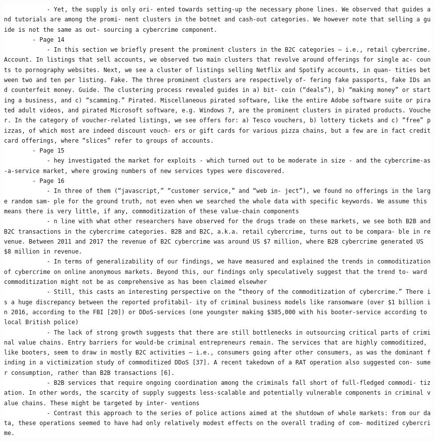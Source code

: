                 - Yet, the supply is only ori- ented towards setting-up the necessary phone lines. We observed that guides and tutorials are among the promi- nent clusters in the botnet and cash-out categories. We however note that selling a guide is not the same as out- sourcing a cybercrime component.
            - Page 14
                - In this section we briefly present the prominent clusters in the B2C categories – i.e., retail cybercrime. Account. In listings that sell accounts, we observed two main clusters that revolve around offerings for single ac- counts to pornography websites. Next, we see a cluster of listings selling Netflix and Spotify accounts, in quan- tities between two and ten per listing. Fake. The three prominent clusters are respectively of- fering fake passports, fake IDs and counterfeit money. Guide. The clustering process revealed guides in a) bit- coin (“deals”), b) “making money” or starting a business, and c) “scamming.” Pirated. Miscellaneous pirated software, like the entire Adobe software suite or pirated adult videos, and pirated Microsoft software, e.g. Windows 7, are the prominent clusters in pirated products. Voucher. In the category of voucher-related listings, we see offers for: a) Tesco vouchers, b) lottery tickets and c) “free” pizzas, of which most are indeed discount vouch- ers or gift cards for various pizza chains, but a few are in fact credit card offerings, where “slices” refer to groups of accounts.
            - Page 15
                - hey investigated the market for exploits - which turned out to be moderate in size - and the cybercrime-as-a-service market, where growing numbers of new services types were discovered.
            - Page 16
                - In three of them (“javascript,” “customer service,” and “web in- ject”), we found no offerings in the large random sam- ple for the ground truth, not even when we searched the whole data with specific keywords. We assume this means there is very little, if any, commoditization of these value-chain components
                - n line with what other researchers have observed for the drugs trade on these markets, we see both B2B and B2C transactions in the cybercrime categories. B2B and B2C, a.k.a. retail cybercrime, turns out to be compara- ble in revenue. Between 2011 and 2017 the revenue of B2C cybercrime was around US $7 million, where B2B cybercrime generated US $8 million in revenue.
                - In terms of generalizability of our findings, we have measured and explained the trends in commoditization of cybercrime on online anonymous markets. Beyond this, our findings only speculatively suggest that the trend to- ward commoditization might not be as comprehensive as has been claimed elsewher
                - Still, this casts an interesting perspective on the “theory of the commoditization of cybercrime.” There is a huge discrepancy between the reported profitabil- ity of criminal business models like ransomware (over $1 billion in 2016, according to the FBI [20]) or DDoS-services (one youngster making $385,000 with his booter-service according to local British police)
                - The lack of strong growth suggests that there are still bottlenecks in outsourcing critical parts of criminal value chains. Entry barriers for would-be criminal entrepreneurs remain. The services that are highly commoditized, like booters, seem to draw in mostly B2C activities – i.e., consumers going after other consumers, as was the dominant finding in a victimization study of commoditized DDoS [37]. A recent takedown of a RAT operation also suggested con- sumer consumption, rather than B2B transactions [6].
                - B2B services that require ongoing coordination among the criminals fall short of full-fledged commodi- tization. In other words, the scarcity of supply suggests less-scalable and potentially vulnerable components in criminal value chains. These might be targeted by inter- ventions
                - Contrast this approach to the series of police actions aimed at the shutdown of whole markets: from our data, these operations seemed to have had only relatively modest effects on the overall trading of com- moditized cybercrime.
